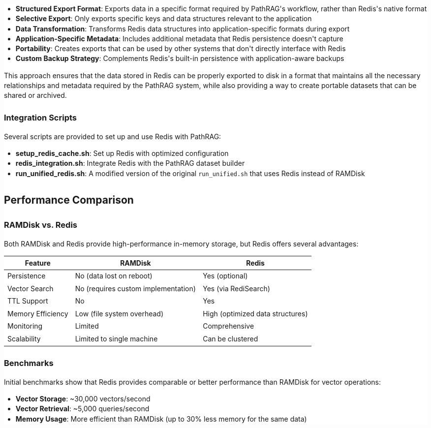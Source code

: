 - **Structured Export Format**: Exports data in a specific format required by PathRAG's workflow, rather than Redis's native format
- **Selective Export**: Only exports specific keys and data structures relevant to the application
- **Data Transformation**: Transforms Redis data structures into application-specific formats during export
- **Application-Specific Metadata**: Includes additional metadata that Redis persistence doesn't capture
- **Portability**: Creates exports that can be used by other systems that don't directly interface with Redis
- **Custom Backup Strategy**: Complements Redis's built-in persistence with application-aware backups

This approach ensures that the data stored in Redis can be properly exported to disk in a format that maintains all the necessary relationships and metadata required by the PathRAG system, while also providing a way to create portable datasets that can be shared or archived.

### Integration Scripts

Several scripts are provided to set up and use Redis with PathRAG:

- **setup_redis_cache.sh**: Set up Redis with optimized configuration
- **redis_integration.sh**: Integrate Redis with the PathRAG dataset builder
- **run_unified_redis.sh**: A modified version of the original `run_unified.sh` that uses Redis instead of RAMDisk

## Performance Comparison

### RAMDisk vs. Redis

Both RAMDisk and Redis provide high-performance in-memory storage, but Redis offers several advantages:

| Feature | RAMDisk | Redis |
|---------|---------|-------|
| Persistence | No (data lost on reboot) | Yes (optional) |
| Vector Search | No (requires custom implementation) | Yes (via RediSearch) |
| TTL Support | No | Yes |
| Memory Efficiency | Low (file system overhead) | High (optimized data structures) |
| Monitoring | Limited | Comprehensive |
| Scalability | Limited to single machine | Can be clustered |

### Benchmarks

Initial benchmarks show that Redis provides comparable or better performance than RAMDisk for vector operations:

- **Vector Storage**: ~30,000 vectors/second
- **Vector Retrieval**: ~5,000 queries/second
- **Memory Usage**: More efficient than RAMDisk (up to 30% less memory for the same data)
